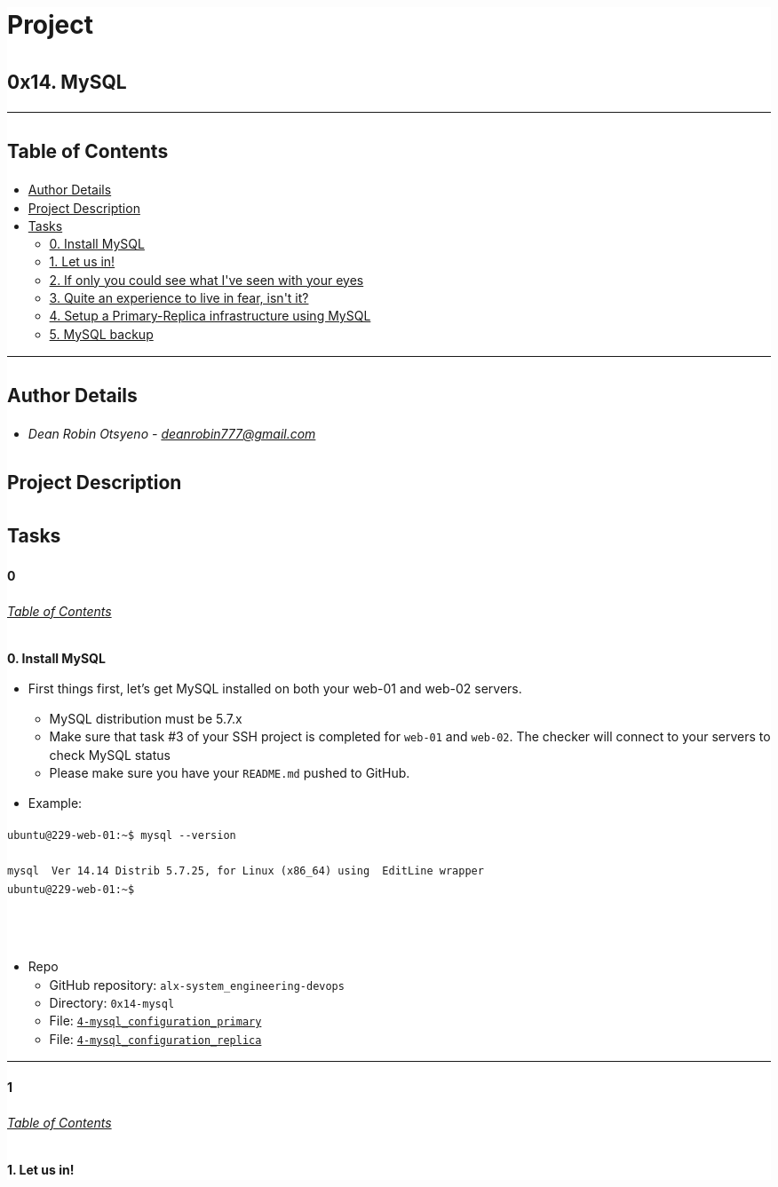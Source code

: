 # Project
## **0x14. MySQL**
---
## Table of Contents
- [Author Details](#author-details)
- [Project Description](#project-description)
- [Tasks](#tasks)
	- [0. Install MySQL](#0)
	- [1. Let us in!](#1)
	- [2. If only you could see what I've seen with your eyes](#2)
	- [3. Quite an experience to live in fear, isn't it?](#3)
	- [4. Setup a Primary-Replica infrastructure using MySQL](#4)
	- [5. MySQL backup](#5)
---
## Author Details
- *Dean Robin Otsyeno - deanrobin777@gmail.com*

## Project Description


## Tasks
#### 0
###### [Table of Contents](#table-of-contents)
**0. Install MySQL**

- First things first, let’s get MySQL installed on both your web-01 and web-02 servers.


   - MySQL distribution must be 5.7.x
   - Make sure that task #3 of your SSH project is completed for `web-01` and `web-02`.  The checker will connect to your servers to check MySQL status
   - Please make sure you have your `README.md` pushed to GitHub.


- Example:

```
ubuntu@229-web-01:~$ mysql --version

mysql  Ver 14.14 Distrib 5.7.25, for Linux (x86_64) using  EditLine wrapper
ubuntu@229-web-01:~$
```

<br></br>
- Repo
    - GitHub repository: `alx-system_engineering-devops`
    - Directory: `0x14-mysql`
    - File: [`4-mysql_configuration_primary`](./4-mysql_configuration_primary)
    - File: [`4-mysql_configuration_replica`](./4-mysql_configuration_replica)
---
#### 1
###### [Table of Contents](#table-of-contents)
**1. Let us in!**
